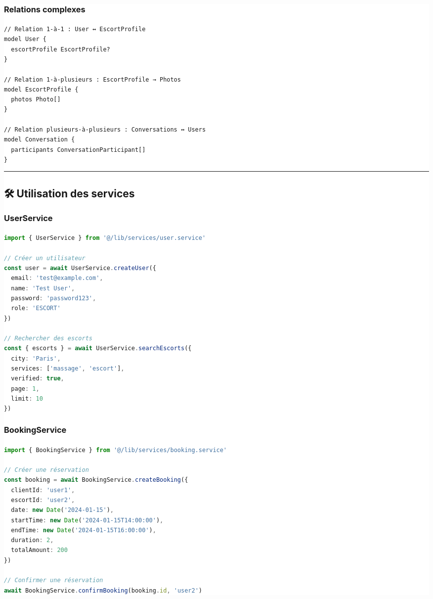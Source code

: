 ### **Relations complexes**

```prisma
// Relation 1-à-1 : User ↔ EscortProfile
model User {
  escortProfile EscortProfile?
}

// Relation 1-à-plusieurs : EscortProfile → Photos
model EscortProfile {
  photos Photo[]
}

// Relation plusieurs-à-plusieurs : Conversations ↔ Users
model Conversation {
  participants ConversationParticipant[]
}
```

---

## 🛠️ **Utilisation des services**

### **UserService**

```typescript
import { UserService } from '@/lib/services/user.service'

// Créer un utilisateur
const user = await UserService.createUser({
  email: 'test@example.com',
  name: 'Test User',
  password: 'password123',
  role: 'ESCORT'
})

// Rechercher des escorts
const { escorts } = await UserService.searchEscorts({
  city: 'Paris',
  services: ['massage', 'escort'],
  verified: true,
  page: 1,
  limit: 10
})
```

### **BookingService**

```typescript
import { BookingService } from '@/lib/services/booking.service'

// Créer une réservation
const booking = await BookingService.createBooking({
  clientId: 'user1',
  escortId: 'user2',
  date: new Date('2024-01-15'),
  startTime: new Date('2024-01-15T14:00:00'),
  endTime: new Date('2024-01-15T16:00:00'),
  duration: 2,
  totalAmount: 200
})

// Confirmer une réservation
await BookingService.confirmBooking(booking.id, 'user2')
```